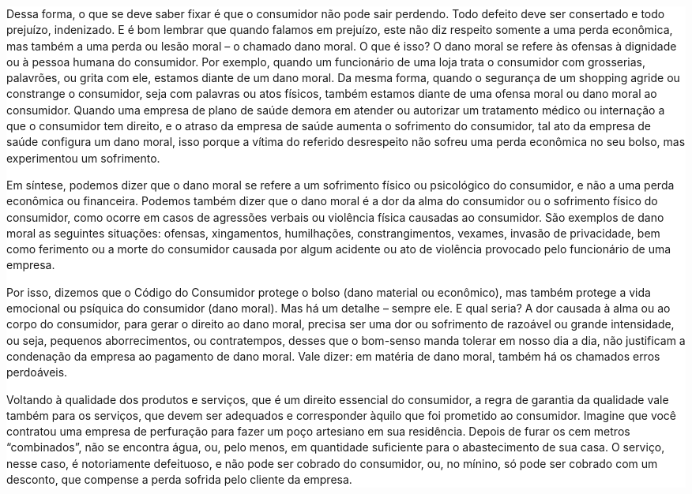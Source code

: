 Dessa forma, o que se deve saber fixar é que o consumidor
não pode sair perdendo. Todo defeito deve ser consertado e
todo prejuízo, indenizado. E é bom lembrar que quando falamos
em prejuízo, este não diz respeito somente a uma perda econômica, mas também a uma perda ou lesão moral – o chamado
dano moral. O que é isso? O dano moral se refere às ofensas à
dignidade ou à pessoa humana do consumidor. Por exemplo,
quando um funcionário de uma loja trata o consumidor com
grosserias, palavrões, ou grita com ele, estamos diante de um
dano moral. Da mesma forma, quando o segurança de um
shopping agride ou constrange o consumidor, seja com palavras
ou atos físicos, também estamos diante de uma ofensa moral ou
dano moral ao consumidor. Quando uma empresa de plano de
saúde demora em atender ou autorizar um tratamento médico
ou internação a que o consumidor tem direito, e o atraso da
empresa de saúde aumenta o sofrimento do consumidor, tal ato
da empresa de saúde configura um dano moral, isso porque a
vítima do referido desrespeito não sofreu uma perda econômica
no seu bolso, mas experimentou um sofrimento.

Em síntese, podemos dizer que o dano moral se refere a um
sofrimento físico ou psicológico do consumidor, e não a uma perda
econômica ou financeira. Podemos também dizer que o dano
moral é a dor da alma do consumidor ou o sofrimento físico do
consumidor, como ocorre em casos de agressões verbais ou violência física causadas ao consumidor. São exemplos de dano moral
as seguintes situações: ofensas, xingamentos, humilhações, constrangimentos, vexames, invasão de privacidade, bem como ferimento ou a morte do consumidor causada por algum acidente ou
ato de violência provocado pelo funcionário de uma empresa.

Por isso, dizemos que o Código do Consumidor protege o
bolso (dano material ou econômico), mas também protege a
vida emocional ou psíquica do consumidor (dano moral). Mas
há um detalhe – sempre ele. E qual seria? A dor causada à alma
ou ao corpo do consumidor, para gerar o direito ao dano moral,
precisa ser uma dor ou sofrimento de razoável ou grande intensidade, ou seja, pequenos aborrecimentos, ou contratempos,
desses que o bom-senso manda tolerar em nosso dia a dia, não
justificam a condenação da empresa ao pagamento de dano
moral. Vale dizer: em matéria de dano moral, também há os
chamados erros perdoáveis.

Voltando à qualidade dos produtos e serviços, que é um direito essencial do consumidor, a regra de garantia da qualidade
vale também para os serviços, que devem ser adequados e corresponder àquilo que foi prometido ao consumidor. Imagine que
você contratou uma empresa de perfuração para fazer um poço
artesiano em sua residência. Depois de furar os cem metros
“combinados”, não se encontra água, ou, pelo menos, em
quantidade suficiente para o abastecimento de sua casa. O serviço, nesse caso, é notoriamente defeituoso, e não pode ser cobrado do consumidor, ou, no mínino, só pode ser cobrado com
um desconto, que compense a perda sofrida pelo cliente da empresa.
